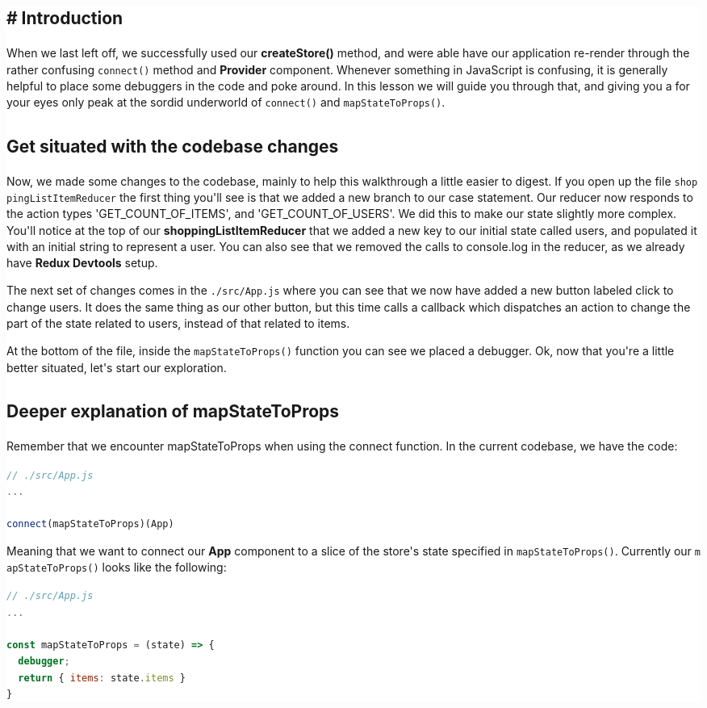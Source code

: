 ## # Introduction

When we last left off, we successfully used our __createStore()__ method, and
were able have our application re-render through the rather confusing
`connect()` method and __Provider__ component. Whenever something in
JavaScript is confusing, it is generally helpful to place some debuggers in the
code and poke around. In this lesson we will guide you through that, and giving
you a for your eyes only peak at the sordid underworld of `connect()` and
`mapStateToProps()`.

## Get situated with the codebase changes

Now, we made some changes to the codebase, mainly to help this walkthrough a
little easier to digest.  If you open up the file `shoppingListItemReducer` the
first thing you'll see is that we added a new branch to our case statement. Our
reducer now responds to the action types 'GET_COUNT_OF_ITEMS', and
'GET_COUNT_OF_USERS'.  We did this to make our state slightly more complex.
You'll notice at the top of our __shoppingListItemReducer__ that we added a new
key to our initial state called users, and populated it with an initial string
to represent a user. You can also see that we removed the calls to console.log
in the reducer, as we already have __Redux Devtools__ setup.  

The next set of changes comes in the `./src/App.js` where you can see that we
now have added a new button labeled click to change users. It does the same
thing as our other button, but this time calls a callback which dispatches an
action to change the part of the state related to users, instead of that related
to items.

At the bottom of the file, inside the `mapStateToProps()` function you can see
we placed a debugger. Ok, now that you're a little better situated, let's start
our exploration.

## Deeper explanation of mapStateToProps

Remember that we encounter mapStateToProps when using the connect function.   In
the current codebase, we have the code:


```javascript
// ./src/App.js
...

connect(mapStateToProps)(App)
```

Meaning that we want to connect our __App__ component to a slice of the store's
state specified in `mapStateToProps()`. Currently our `mapStateToProps()`
looks like the following:

```javascript
// ./src/App.js
...

const mapStateToProps = (state) => {
  debugger;
  return { items: state.items }
}
```
